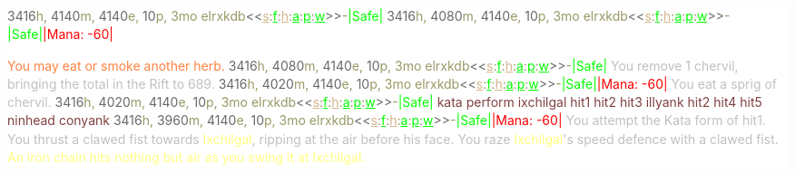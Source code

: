 </font><font color="#696969">3416</font><font color="#999966">h, </font><font color="#696969">4140</font><font color="#999966">m, </font><font color="#696969">4140</font><font color="#999966">e, </font><font color="#696969">10</font><font color="#999966">p, 3mo elrxkdb</font><font color="#696969">&lt;&lt;</font><font color="#D2B48C"><u>s</u></font><font color="#999966">:</font><font color="#00FF00"><u>f</u></font><font color="#999966">:</font><font color="#D2B48C"><u>h</u></font><font color="#999966">:</font><font color="#00FF00"><u>a</u></font><font color="#999966">:</font><font color="#00FF00"><u>p</u></font><font color="#999966">:</font><font color="#00FF00"><u>w</u></font><font color="#696969">&gt;&gt;</font><font color="#999966">-</font><font color="#00FF00">|Safe|
</font><font color="#696969">3416</font><font color="#999966">h, </font><font color="#696969">4080</font><font color="#999966">m, </font><font color="#696969">4140</font><font color="#999966">e, </font><font color="#696969">10</font><font color="#999966">p, 3mo elrxkdb</font><font color="#696969">&lt;&lt;</font><font color="#D2B48C"><u>s</u></font><font color="#999966">:</font><font color="#00FF00"><u>f</u></font><font color="#999966">:</font><font color="#D2B48C"><u>h</u></font><font color="#999966">:</font><font color="#00FF00"><u>a</u></font><font color="#999966">:</font><font color="#00FF00"><u>p</u></font><font color="#999966">:</font><font color="#00FF00"><u>w</u></font><font color="#696969">&gt;&gt;</font><font color="#999966">-</font><font color="#00FF00">|Safe|</font><font color="#FF0000">|Mana: -60|

</font><font color="#FF8040">You may eat or smoke another herb.
</font><font color="#696969">3416</font><font color="#999966">h, </font><font color="#696969">4080</font><font color="#999966">m, </font><font color="#696969">4140</font><font color="#999966">e, </font><font color="#696969">10</font><font color="#999966">p, 3mo elrxkdb</font><font color="#696969">&lt;&lt;</font><font color="#D2B48C"><u>s</u></font><font color="#999966">:</font><font color="#00FF00"><u>f</u></font><font color="#999966">:</font><font color="#D2B48C"><u>h</u></font><font color="#999966">:</font><font color="#00FF00"><u>a</u></font><font color="#999966">:</font><font color="#00FF00"><u>p</u></font><font color="#999966">:</font><font color="#00FF00"><u>w</u></font><font color="#696969">&gt;&gt;</font><font color="#999966">-</font><font color="#00FF00">|Safe|
</font><font color="#C0C0C0">You remove 1 chervil, bringing the total in the Rift to 689.
</font><font color="#696969">3416</font><font color="#999966">h, </font><font color="#696969">4020</font><font color="#999966">m, </font><font color="#696969">4140</font><font color="#999966">e, </font><font color="#696969">10</font><font color="#999966">p, 3mo elrxkdb</font><font color="#696969">&lt;&lt;</font><font color="#D2B48C"><u>s</u></font><font color="#999966">:</font><font color="#00FF00"><u>f</u></font><font color="#999966">:</font><font color="#D2B48C"><u>h</u></font><font color="#999966">:</font><font color="#00FF00"><u>a</u></font><font color="#999966">:</font><font color="#00FF00"><u>p</u></font><font color="#999966">:</font><font color="#00FF00"><u>w</u></font><font color="#696969">&gt;&gt;</font><font color="#999966">-</font><font color="#00FF00">|Safe|</font><font color="#FF0000">|Mana: -60|
</font><font color="#C0C0C0">You eat a sprig of chervil.
</font><font color="#696969">3416</font><font color="#999966">h, </font><font color="#696969">4020</font><font color="#999966">m, </font><font color="#696969">4140</font><font color="#999966">e, </font><font color="#696969">10</font><font color="#999966">p, 3mo elrxkdb</font><font color="#696969">&lt;&lt;</font><font color="#D2B48C"><u>s</u></font><font color="#999966">:</font><font color="#00FF00"><u>f</u></font><font color="#999966">:</font><font color="#D2B48C"><u>h</u></font><font color="#999966">:</font><font color="#00FF00"><u>a</u></font><font color="#999966">:</font><font color="#00FF00"><u>p</u></font><font color="#999966">:</font><font color="#00FF00"><u>w</u></font><font color="#696969">&gt;&gt;</font><font color="#999966">-</font><font color="#00FF00">|Safe|
</font><font color="#804040">kata perform ixchilgal hit1 hit2 hit3 illyank hit2 hit4 hit5 ninhead conyank
</font><font color="#696969">3416</font><font color="#999966">h, </font><font color="#696969">3960</font><font color="#999966">m, </font><font color="#696969">4140</font><font color="#999966">e, </font><font color="#696969">10</font><font color="#999966">p, 3mo elrxkdb</font><font color="#696969">&lt;&lt;</font><font color="#D2B48C"><u>s</u></font><font color="#999966">:</font><font color="#00FF00"><u>f</u></font><font color="#999966">:</font><font color="#D2B48C"><u>h</u></font><font color="#999966">:</font><font color="#00FF00"><u>a</u></font><font color="#999966">:</font><font color="#00FF00"><u>p</u></font><font color="#999966">:</font><font color="#00FF00"><u>w</u></font><font color="#696969">&gt;&gt;</font><font color="#999966">-</font><font color="#00FF00">|Safe|</font><font color="#FF0000">|Mana: -60|
</font><font color="#C0C0C0">You attempt the Kata form of hit1.
You thrust a clawed fist towards </font><font color="#FFFF80">Ixchilgal</font><font color="#C0C0C0">, ripping at the air before his face.
You raze </font><font color="#FFFF80">Ixchilgal</font><font color="#C0C0C0">'s speed defence with a clawed fist.
</font><font color="#FFFF80">An iron chain hits nothing but air as you swing it at Ixchilgal.
